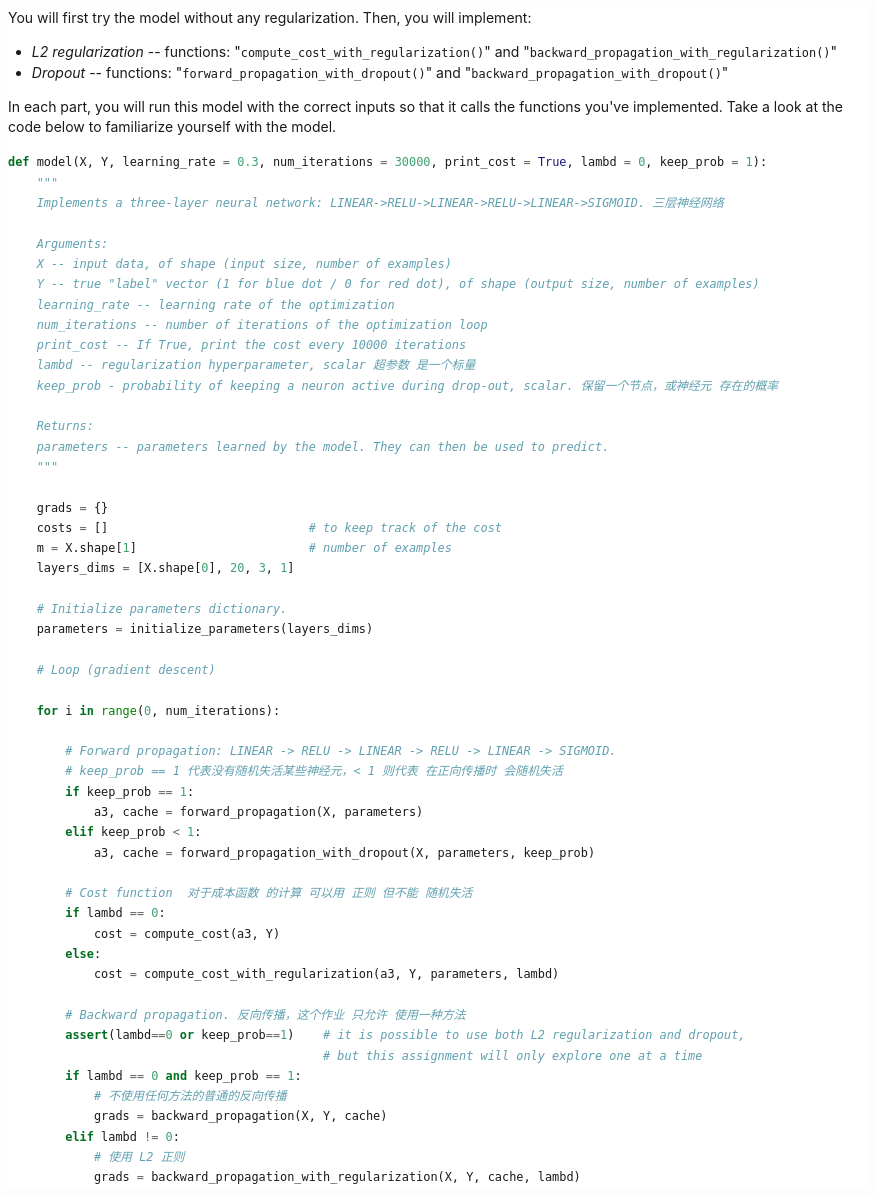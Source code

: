 You will first try the model without any regularization. Then, you will implement:
- *L2 regularization* -- functions: "`compute_cost_with_regularization()`" and "`backward_propagation_with_regularization()`"
- *Dropout* -- functions: "`forward_propagation_with_dropout()`" and "`backward_propagation_with_dropout()`"

In each part, you will run this model with the correct inputs so that it calls the functions you've implemented. Take a look at the code below to familiarize yourself with the model.


```python
def model(X, Y, learning_rate = 0.3, num_iterations = 30000, print_cost = True, lambd = 0, keep_prob = 1):
    """
    Implements a three-layer neural network: LINEAR->RELU->LINEAR->RELU->LINEAR->SIGMOID. 三层神经网络
    
    Arguments:
    X -- input data, of shape (input size, number of examples)
    Y -- true "label" vector (1 for blue dot / 0 for red dot), of shape (output size, number of examples)
    learning_rate -- learning rate of the optimization
    num_iterations -- number of iterations of the optimization loop
    print_cost -- If True, print the cost every 10000 iterations
    lambd -- regularization hyperparameter, scalar 超参数 是一个标量
    keep_prob - probability of keeping a neuron active during drop-out, scalar. 保留一个节点，或神经元 存在的概率
    
    Returns:
    parameters -- parameters learned by the model. They can then be used to predict.
    """
        
    grads = {}
    costs = []                            # to keep track of the cost
    m = X.shape[1]                        # number of examples
    layers_dims = [X.shape[0], 20, 3, 1]
    
    # Initialize parameters dictionary.
    parameters = initialize_parameters(layers_dims)

    # Loop (gradient descent)

    for i in range(0, num_iterations):

        # Forward propagation: LINEAR -> RELU -> LINEAR -> RELU -> LINEAR -> SIGMOID.
        # keep_prob == 1 代表没有随机失活某些神经元，< 1 则代表 在正向传播时 会随机失活        
        if keep_prob == 1:
            a3, cache = forward_propagation(X, parameters)
        elif keep_prob < 1:
            a3, cache = forward_propagation_with_dropout(X, parameters, keep_prob)
        
        # Cost function  对于成本函数 的计算 可以用 正则 但不能 随机失活 
        if lambd == 0:
            cost = compute_cost(a3, Y)
        else:
            cost = compute_cost_with_regularization(a3, Y, parameters, lambd)
            
        # Backward propagation. 反向传播，这个作业 只允许 使用一种方法
        assert(lambd==0 or keep_prob==1)    # it is possible to use both L2 regularization and dropout, 
                                            # but this assignment will only explore one at a time
        if lambd == 0 and keep_prob == 1:
            # 不使用任何方法的普通的反向传播            
            grads = backward_propagation(X, Y, cache)
        elif lambd != 0:
            # 使用 L2 正则             
            grads = backward_propagation_with_regularization(X, Y, cache, lambd)
```